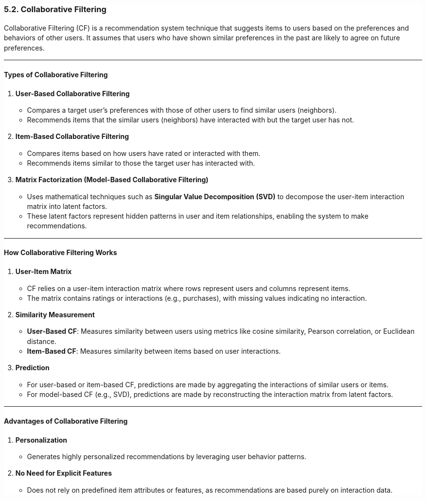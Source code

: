 ### **5.2. Collaborative Filtering**

Collaborative Filtering (CF) is a recommendation system technique that suggests items to users based on the preferences and behaviors of other users. It assumes that users who have shown similar preferences in the past are likely to agree on future preferences.

---

#### **Types of Collaborative Filtering**

1. **User-Based Collaborative Filtering**
   - Compares a target user’s preferences with those of other users to find similar users (neighbors).  
   - Recommends items that the similar users (neighbors) have interacted with but the target user has not.  

2. **Item-Based Collaborative Filtering**
   - Compares items based on how users have rated or interacted with them.  
   - Recommends items similar to those the target user has interacted with.  

3. **Matrix Factorization (Model-Based Collaborative Filtering)**
   - Uses mathematical techniques such as **Singular Value Decomposition (SVD)** to decompose the user-item interaction matrix into latent factors.  
   - These latent factors represent hidden patterns in user and item relationships, enabling the system to make recommendations.  

---

#### **How Collaborative Filtering Works**

1. **User-Item Matrix**
   - CF relies on a user-item interaction matrix where rows represent users and columns represent items.  
   - The matrix contains ratings or interactions (e.g., purchases), with missing values indicating no interaction.  

2. **Similarity Measurement**
   - **User-Based CF**: Measures similarity between users using metrics like cosine similarity, Pearson correlation, or Euclidean distance.  
   - **Item-Based CF**: Measures similarity between items based on user interactions.  

3. **Prediction**
   - For user-based or item-based CF, predictions are made by aggregating the interactions of similar users or items.  
   - For model-based CF (e.g., SVD), predictions are made by reconstructing the interaction matrix from latent factors.  

---

#### **Advantages of Collaborative Filtering**

1. **Personalization**
   - Generates highly personalized recommendations by leveraging user behavior patterns.  

2. **No Need for Explicit Features**
   - Does not rely on predefined item attributes or features, as recommendations are based purely on interaction data.  

